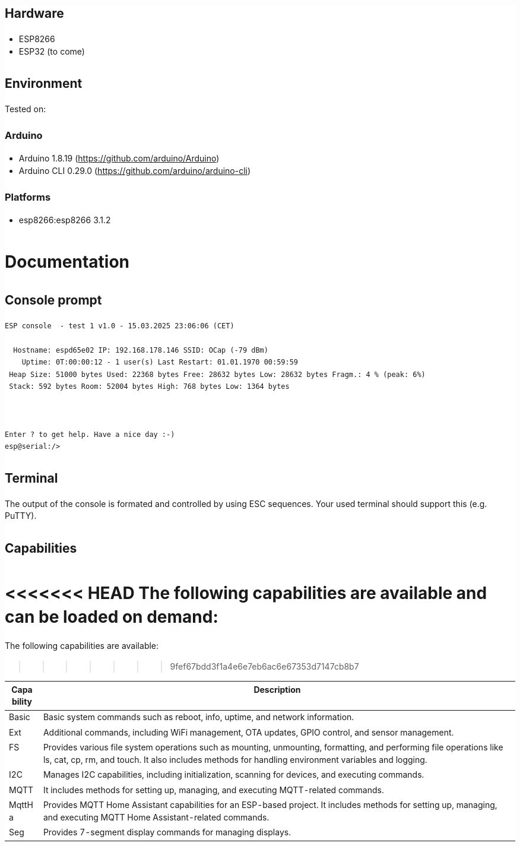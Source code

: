 
## Hardware
- ESP8266
- ESP32 (to come)

## Environment

Tested on:

### Arduino
- Arduino 1.8.19 (https://github.com/arduino/Arduino)
- Arduino CLI 0.29.0 (https://github.com/arduino/arduino-cli)

### Platforms
- esp8266:esp8266 3.1.2


# Documentation

## Console prompt

```
ESP console  - test 1 v1.0 - 15.03.2025 23:06:06 (CET)

  Hostname: espd65e02 IP: 192.168.178.146 SSID: OCap (-79 dBm)
    Uptime: 0T:00:00:12 - 1 user(s) Last Restart: 01.01.1970 00:59:59
 Heap Size: 51000 bytes Used: 22368 bytes Free: 28632 bytes Low: 28632 bytes Fragm.: 4 % (peak: 6%)
 Stack: 592 bytes Room: 52004 bytes High: 768 bytes Low: 1364 bytes



Enter ? to get help. Have a nice day :-)
esp@serial:/> 

```
## Terminal
The output of the console is formated and controlled by using ESC sequences. Your used terminal should support this (e.g. PuTTY).

## Capabilities
<<<<<<< HEAD
The following capabilities are available and can be loaded on demand:
=======
The following capabilities are available:
>>>>>>> 9fef67bdd3f1a4e6e7eb6ac6e67353d7147cb8b7

| Capability | Description |
|------------|-------------|
| Basic      | Basic system commands such as reboot, info, uptime, and network information. |
| Ext        | Additional commands, including WiFi management, OTA updates, GPIO control, and sensor management. |
| FS         | Provides various file system operations such as mounting, unmounting, formatting, and performing file operations like ls, cat, cp, rm, and touch. It also includes methods for handling environment variables and logging. |
| I2C        | Manages I2C capabilities, including initialization, scanning for devices, and executing commands. |
| MQTT       | It includes methods for setting up, managing, and executing MQTT-related commands. |
| MqttHa     | Provides MQTT Home Assistant capabilities for an ESP-based project. It includes methods for setting up, managing, and executing MQTT Home Assistant-related commands. |
| Seg        | Provides 7-segment display commands for managing displays. |
